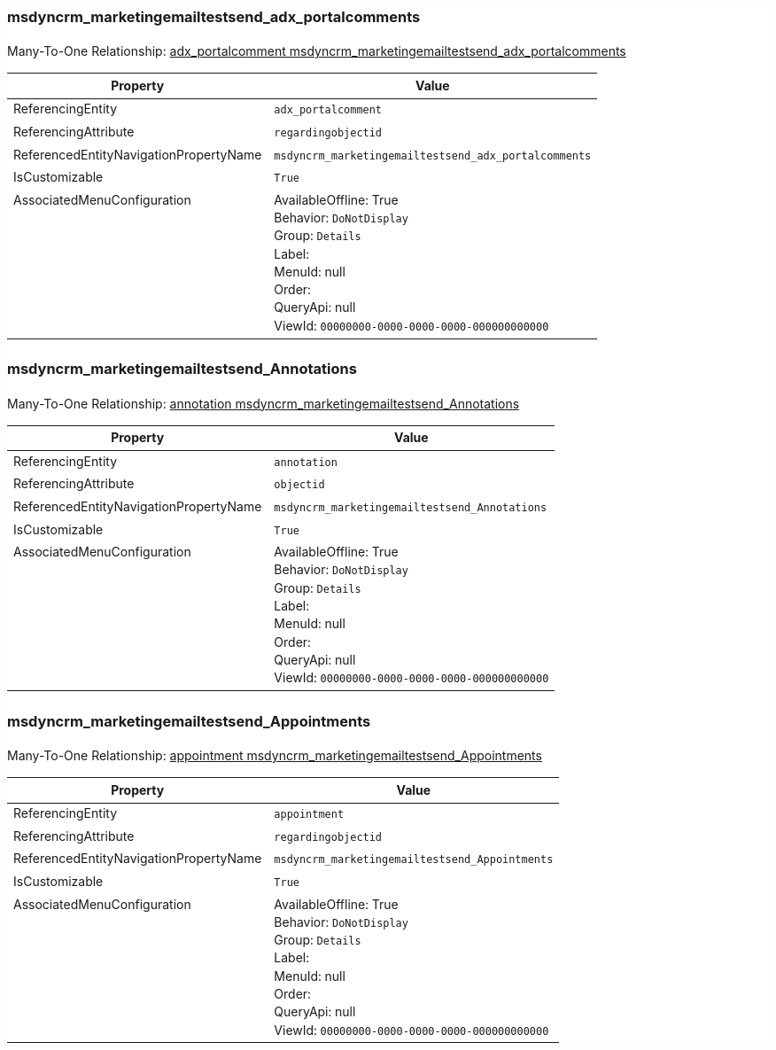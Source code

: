 ### <a name="BKMK_msdyncrm_marketingemailtestsend_adx_portalcomments"></a> msdyncrm_marketingemailtestsend_adx_portalcomments

Many-To-One Relationship: [adx_portalcomment msdyncrm_marketingemailtestsend_adx_portalcomments](adx_portalcomment.md#BKMK_msdyncrm_marketingemailtestsend_adx_portalcomments)

|Property|Value|
|---|---|
|ReferencingEntity|`adx_portalcomment`|
|ReferencingAttribute|`regardingobjectid`|
|ReferencedEntityNavigationPropertyName|`msdyncrm_marketingemailtestsend_adx_portalcomments`|
|IsCustomizable|`True`|
|AssociatedMenuConfiguration|AvailableOffline: True<br />Behavior: `DoNotDisplay`<br />Group: `Details`<br />Label: <br />MenuId: null<br />Order: <br />QueryApi: null<br />ViewId: `00000000-0000-0000-0000-000000000000`|

### <a name="BKMK_msdyncrm_marketingemailtestsend_Annotations"></a> msdyncrm_marketingemailtestsend_Annotations

Many-To-One Relationship: [annotation msdyncrm_marketingemailtestsend_Annotations](annotation.md#BKMK_msdyncrm_marketingemailtestsend_Annotations)

|Property|Value|
|---|---|
|ReferencingEntity|`annotation`|
|ReferencingAttribute|`objectid`|
|ReferencedEntityNavigationPropertyName|`msdyncrm_marketingemailtestsend_Annotations`|
|IsCustomizable|`True`|
|AssociatedMenuConfiguration|AvailableOffline: True<br />Behavior: `DoNotDisplay`<br />Group: `Details`<br />Label: <br />MenuId: null<br />Order: <br />QueryApi: null<br />ViewId: `00000000-0000-0000-0000-000000000000`|

### <a name="BKMK_msdyncrm_marketingemailtestsend_Appointments"></a> msdyncrm_marketingemailtestsend_Appointments

Many-To-One Relationship: [appointment msdyncrm_marketingemailtestsend_Appointments](appointment.md#BKMK_msdyncrm_marketingemailtestsend_Appointments)

|Property|Value|
|---|---|
|ReferencingEntity|`appointment`|
|ReferencingAttribute|`regardingobjectid`|
|ReferencedEntityNavigationPropertyName|`msdyncrm_marketingemailtestsend_Appointments`|
|IsCustomizable|`True`|
|AssociatedMenuConfiguration|AvailableOffline: True<br />Behavior: `DoNotDisplay`<br />Group: `Details`<br />Label: <br />MenuId: null<br />Order: <br />QueryApi: null<br />ViewId: `00000000-0000-0000-0000-000000000000`|
